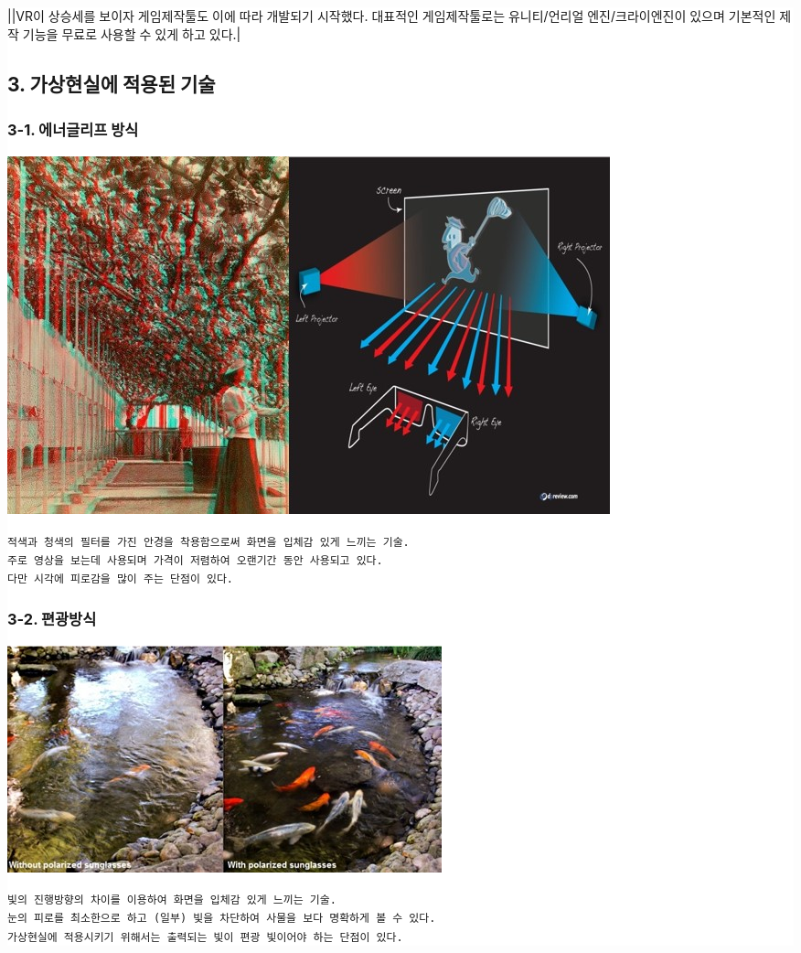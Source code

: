 ||VR이 상승세를 보이자 게임제작툴도 이에 따라 개발되기 시작했다. 대표적인 게임제작툴로는 유니티/언리얼 엔진/크라이엔진이 있으며 기본적인 제작 기능을 무료로 사용할 수 있게 하고 있다.|
    
## 3. 가상현실에 적용된 기술

### 3-1. 에너글리프 방식

![에너글리프](./img/에너글리프.jpg)

    적색과 청색의 필터를 가진 안경을 착용함으로써 화면을 입체감 있게 느끼는 기술.
    주로 영상을 보는데 사용되며 가격이 저렴하여 오랜기간 동안 사용되고 있다.
    다만 시각에 피로감을 많이 주는 단점이 있다.

### 3-2. 편광방식

![편광](./img/편광.jpg)

    빛의 진행방향의 차이를 이용하여 화면을 입체감 있게 느끼는 기술.
    눈의 피로를 최소한으로 하고 (일부) 빛을 차단하여 사물을 보다 명확하게 볼 수 있다.
    가상현실에 적용시키기 위해서는 출력되는 빛이 편광 빛이어야 하는 단점이 있다.
